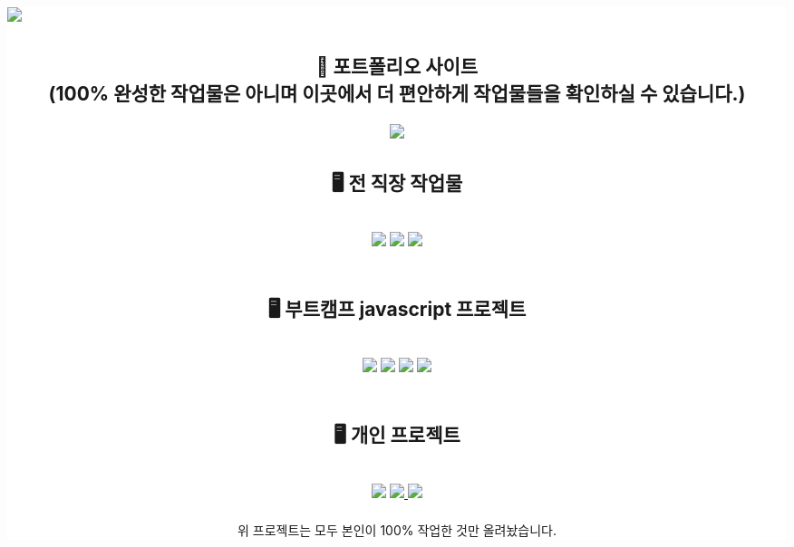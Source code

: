 <img src="https://capsule-render.vercel.app/api?type=waving&color=0:c9d6ff,100:e2e2e2&height=300&section=header&text=📁%20Suhee's%20Portfolio%20📁&fontSize=60" style="width:100%" />

<div align="center">
 <h2>
  📃 포트폴리오 사이트</br> 
  (100% 완성한 작업물은 아니며 이곳에서 더 편안하게 작업물들을 확인하실 수 있습니다.)
 </h2>
 <a href="https://suhee-88mkx86x1-pie-suhee.vercel.app/" target="_blank"><img src="https://img.shields.io/badge/포트폴리오-000000?style=flat&logoColor=white" style="height:30px;"/></a>
 <h2>🖥  전 직장 작업물</h2></br>
  <a href="https://pie-suhee.github.io/portfolio/bcd/" target="_blank"><img src="https://img.shields.io/badge/BCD 코퍼레이션-000000?style=flat&logoColor=white" style="height:30px;"/></a>
  <a href="https://pie-suhee.github.io/portfolio/ekcls/" target="_blank"><img src="https://img.shields.io/badge/한국사이버진흥원%20민간자격증-d9282b?style=flat&logoColor=white" style="height:30px"/></a>
  <a href="http://pfsb.co.kr/" target="_blank"><img src="https://img.shields.io/badge/피플퍼스트성북센터-a6569d?style=flat&logoColor=white" style="height:30px"/></a> <br /><br />
  <h2>🖥 부트캠프 javascript 프로젝트</h2></br>
  <a href="https://pie-suhee.github.io/portfolio/boot/1_toggle-side-nav/" target="_blank"><img src="https://img.shields.io/badge/부트%20프로젝트01-9999FF?style=flat&logoColor=white" style="height:30px"/></a>
  <a href="https://pie-suhee.github.io/portfolio/boot/2_analog-clock/" target="_blank"><img src="https://img.shields.io/badge/부트%20프로젝트02-8A8AE6?style=flat&logoColor=white" style="height:30px"/></a>
  <a href="https://pie-suhee.github.io/portfolio/boot/3_star-rating/" target="_blank"><img src="https://img.shields.io/badge/부트%20프로젝트03-7373BF?style=flat&logoColor=white" style="height:30px"/></a>
  <a href="https://pie-suhee.github.io/portfolio/boot/4_calendar&datepicker/" target="_blank"><img src="https://img.shields.io/badge/부트%20프로젝트04-4D4D80?style=flat&logoColor=white" style="height:30px"/></a> <br /><br />
  <h2>🖥 개인 프로젝트</h2></br>
  <a href="https://pie-suhee.github.io/2023PJ-reactshop" target="_blank"><img src="https://img.shields.io/badge/React%20Shop-FB542B?style=flat&logoColor=white" style="height:30px"/></a>
<a href="http://18.222.143.17" target="_blank">
 <img src="https://img.shields.io/badge/Video%20App-FF9E0F?style=flat&logoColor=white" style="height:30px"/>
</a>
<img src="https://img.shields.io/badge/Snap%20photos-00C16E?style=flat&logoColor=white" style="height:30px"/></br></br>
  위 프로젝트는 모두 본인이 100% 작업한 것만 올려놨습니다.
</div>
